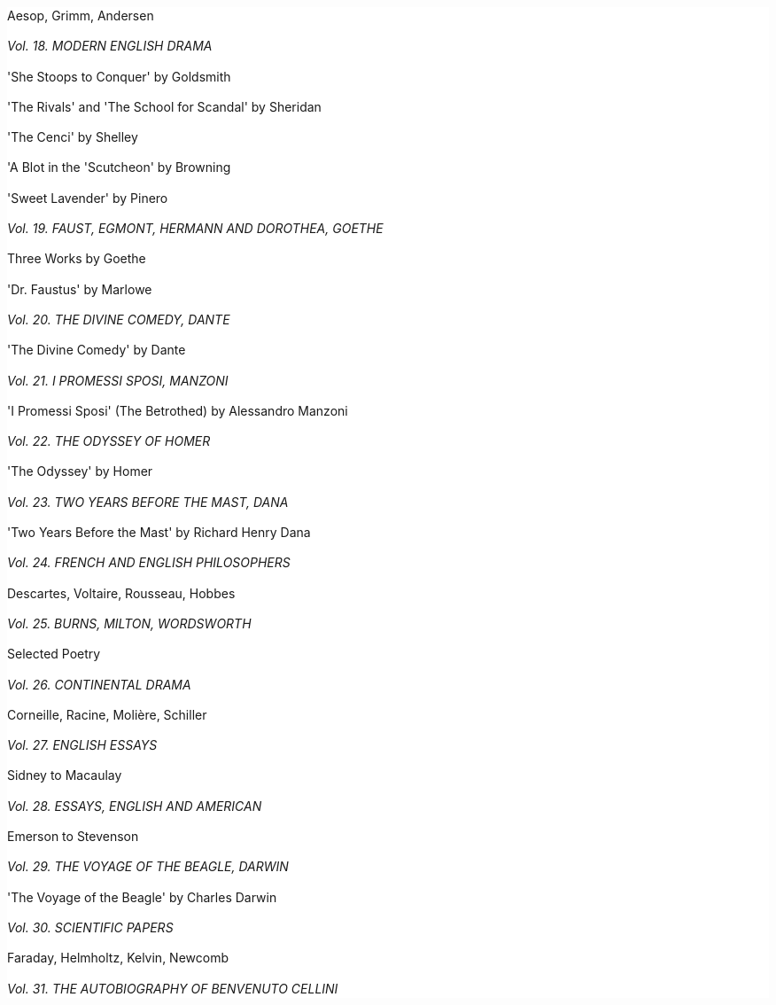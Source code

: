 Aesop, Grimm, Andersen

*Vol. 18. MODERN ENGLISH DRAMA*

'She Stoops to Conquer' by Goldsmith

'The Rivals' and 'The School for Scandal' by Sheridan

'The Cenci' by Shelley

'A Blot in the 'Scutcheon' by Browning

'Sweet Lavender' by Pinero

*Vol. 19. FAUST, EGMONT, HERMANN AND DOROTHEA, GOETHE*

Three Works by Goethe

'Dr. Faustus' by Marlowe

*Vol. 20. THE DIVINE COMEDY, DANTE*

'The Divine Comedy' by Dante

*Vol. 21. I PROMESSI SPOSI, MANZONI*

'I Promessi Sposi' (The Betrothed) by Alessandro Manzoni

*Vol. 22. THE ODYSSEY OF HOMER*

'The Odyssey' by Homer

*Vol. 23. TWO YEARS BEFORE THE MAST, DANA*

'Two Years Before the Mast' by Richard Henry Dana

*Vol. 24. FRENCH AND ENGLISH PHILOSOPHERS*

Descartes, Voltaire, Rousseau, Hobbes

*Vol. 25. BURNS, MILTON, WORDSWORTH*

Selected Poetry

*Vol. 26. CONTINENTAL DRAMA*

Corneille, Racine, Molière, Schiller

*Vol. 27. ENGLISH ESSAYS*

Sidney to Macaulay

*Vol. 28. ESSAYS, ENGLISH AND AMERICAN*

Emerson to Stevenson

*Vol. 29. THE VOYAGE OF THE BEAGLE, DARWIN*

'The Voyage of the Beagle' by Charles Darwin

*Vol. 30. SCIENTIFIC PAPERS*

Faraday, Helmholtz, Kelvin, Newcomb

*Vol. 31. THE AUTOBIOGRAPHY OF BENVENUTO CELLINI*
